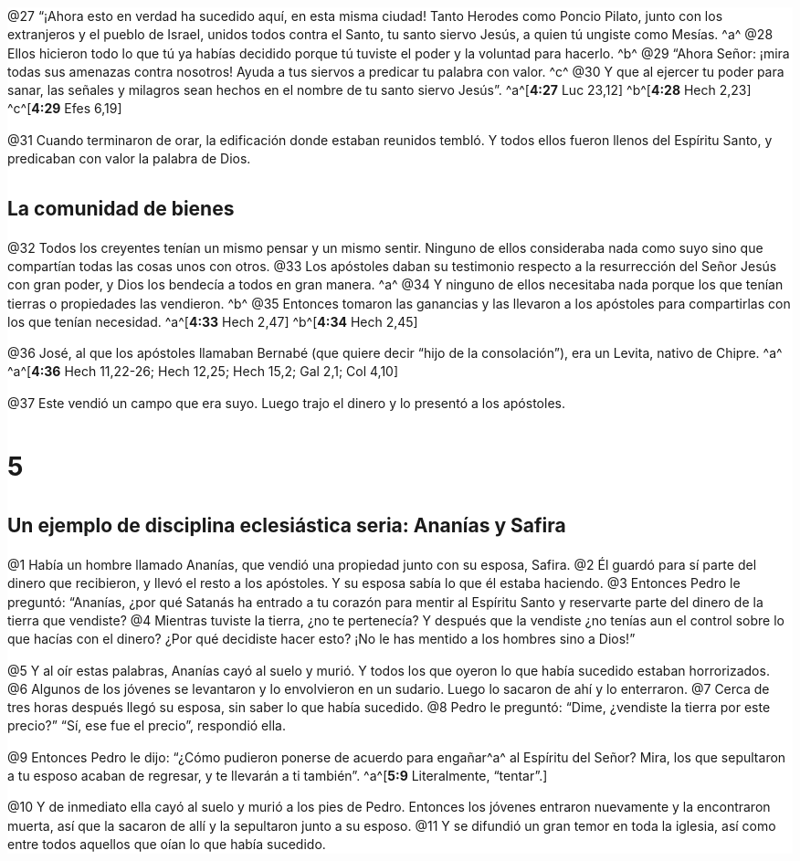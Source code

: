 @27 “¡Ahora esto en verdad ha sucedido aquí, en esta misma ciudad! Tanto Herodes como Poncio Pilato, junto con los extranjeros y el pueblo de Israel, unidos todos contra el Santo, tu santo siervo Jesús, a quien tú ungiste como Mesías. ^a^ @28 Ellos hicieron todo lo que tú ya habías decidido porque tú tuviste el poder y la voluntad para hacerlo. ^b^ @29 “Ahora Señor: ¡mira todas sus amenazas contra nosotros! Ayuda a tus siervos a predicar tu palabra con valor. ^c^ @30 Y que al ejercer tu poder para sanar, las señales y milagros sean hechos en el nombre de tu santo siervo Jesús”. 
^a^[**4:27** Luc 23,12] ^b^[**4:28** Hech 2,23] ^c^[**4:29** Efes 6,19]

@31 Cuando terminaron de orar, la edificación donde estaban reunidos tembló. Y todos ellos fueron llenos del Espíritu Santo, y predicaban con valor la palabra de Dios. 

## La comunidad de bienes
@32 Todos los creyentes tenían un mismo pensar y un mismo sentir. Ninguno de ellos consideraba nada como suyo sino que compartían todas las cosas unos con otros. @33 Los apóstoles daban su testimonio respecto a la resurrección del Señor Jesús con gran poder, y Dios los bendecía a todos en gran manera. ^a^ @34 Y ninguno de ellos necesitaba nada porque los que tenían tierras o propiedades las vendieron. ^b^ @35 Entonces tomaron las ganancias y las llevaron a los apóstoles para compartirlas con los que tenían necesidad. 
^a^[**4:33** Hech 2,47] ^b^[**4:34** Hech 2,45]

@36 José, al que los apóstoles llamaban Bernabé (que quiere decir “hijo de la consolación”), era un Levita, nativo de Chipre. ^a^ 
^a^[**4:36** Hech 11,22-26; Hech 12,25; Hech 15,2; Gal 2,1; Col 4,10]

@37 Este vendió un campo que era suyo. Luego trajo el dinero y lo presentó a los apóstoles. 

# 5 
## Un ejemplo de disciplina eclesiástica seria: Ananías y Safira
@1 Había un hombre llamado Ananías, que vendió una propiedad junto con su esposa, Safira. @2 Él guardó para sí parte del dinero que recibieron, y llevó el resto a los apóstoles. Y su esposa sabía lo que él estaba haciendo. @3 Entonces Pedro le preguntó: “Ananías, ¿por qué Satanás ha entrado a tu corazón para mentir al Espíritu Santo y reservarte parte del dinero de la tierra que vendiste? @4 Mientras tuviste la tierra, ¿no te pertenecía? Y después que la vendiste ¿no tenías aun el control sobre lo que hacías con el dinero? ¿Por qué decidiste hacer esto? ¡No le has mentido a los hombres sino a Dios!” 

@5 Y al oír estas palabras, Ananías cayó al suelo y murió. Y todos los que oyeron lo que había sucedido estaban horrorizados. @6 Algunos de los jóvenes se levantaron y lo envolvieron en un sudario. Luego lo sacaron de ahí y lo enterraron. @7 Cerca de tres horas después llegó su esposa, sin saber lo que había sucedido. @8 Pedro le preguntó: “Dime, ¿vendiste la tierra por este precio?” “Sí, ese fue el precio”, respondió ella. 

@9 Entonces Pedro le dijo: “¿Cómo pudieron ponerse de acuerdo para engañar^a^ al Espíritu del Señor? Mira, los que sepultaron a tu esposo acaban de regresar, y te llevarán a ti también”. 
^a^[**5:9** Literalmente, “tentar”.]

@10 Y de inmediato ella cayó al suelo y murió a los pies de Pedro. Entonces los jóvenes entraron nuevamente y la encontraron muerta, así que la sacaron de allí y la sepultaron junto a su esposo. @11 Y se difundió un gran temor en toda la iglesia, así como entre todos aquellos que oían lo que había sucedido. 
